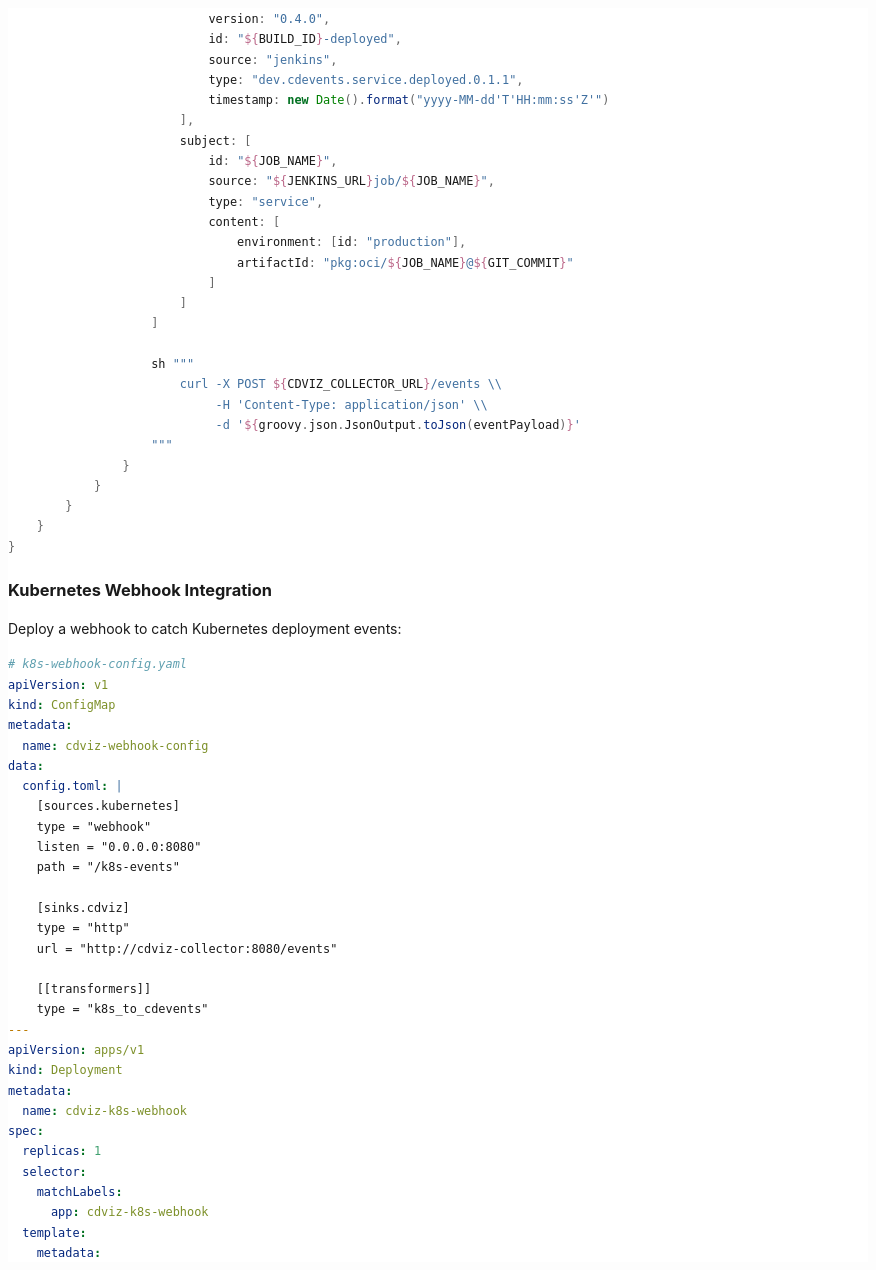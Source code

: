 ```groovy
                            version: "0.4.0",
                            id: "${BUILD_ID}-deployed",
                            source: "jenkins",
                            type: "dev.cdevents.service.deployed.0.1.1", 
                            timestamp: new Date().format("yyyy-MM-dd'T'HH:mm:ss'Z'")
                        ],
                        subject: [
                            id: "${JOB_NAME}",
                            source: "${JENKINS_URL}job/${JOB_NAME}",
                            type: "service",
                            content: [
                                environment: [id: "production"],
                                artifactId: "pkg:oci/${JOB_NAME}@${GIT_COMMIT}"
                            ]
                        ]
                    ]
                    
                    sh """
                        curl -X POST ${CDVIZ_COLLECTOR_URL}/events \\
                             -H 'Content-Type: application/json' \\
                             -d '${groovy.json.JsonOutput.toJson(eventPayload)}'
                    """
                }
            }
        }
    }
}
```

### Kubernetes Webhook Integration

Deploy a webhook to catch Kubernetes deployment events:

```yaml
# k8s-webhook-config.yaml
apiVersion: v1
kind: ConfigMap
metadata:
  name: cdviz-webhook-config
data:
  config.toml: |
    [sources.kubernetes]
    type = "webhook" 
    listen = "0.0.0.0:8080"
    path = "/k8s-events"
    
    [sinks.cdviz]
    type = "http"
    url = "http://cdviz-collector:8080/events"
    
    [[transformers]]
    type = "k8s_to_cdevents"
---
apiVersion: apps/v1
kind: Deployment
metadata:
  name: cdviz-k8s-webhook
spec:
  replicas: 1
  selector:
    matchLabels:
      app: cdviz-k8s-webhook
  template:
    metadata:
```